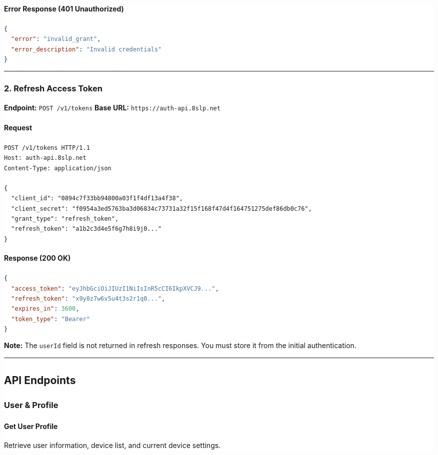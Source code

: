 #### Error Response (401 Unauthorized)

```json
{
  "error": "invalid_grant",
  "error_description": "Invalid credentials"
}
```

---

### 2. Refresh Access Token

**Endpoint:** `POST /v1/tokens`
**Base URL:** `https://auth-api.8slp.net`

#### Request

```http
POST /v1/tokens HTTP/1.1
Host: auth-api.8slp.net
Content-Type: application/json

{
  "client_id": "0894c7f33bb94800a03f1f4df13a4f38",
  "client_secret": "f0954a3ed5763ba3d06834c73731a32f15f168f47d4f164751275def86db0c76",
  "grant_type": "refresh_token",
  "refresh_token": "a1b2c3d4e5f6g7h8i9j0..."
}
```

#### Response (200 OK)

```json
{
  "access_token": "eyJhbGciOiJIUzI1NiIsInR5cCI6IkpXVCJ9...",
  "refresh_token": "x9y8z7w6v5u4t3s2r1q0...",
  "expires_in": 3600,
  "token_type": "Bearer"
}
```

**Note:** The `userId` field is not returned in refresh responses. You must store it from the initial authentication.

---

## API Endpoints

### User & Profile

#### Get User Profile

Retrieve user information, device list, and current device settings.
